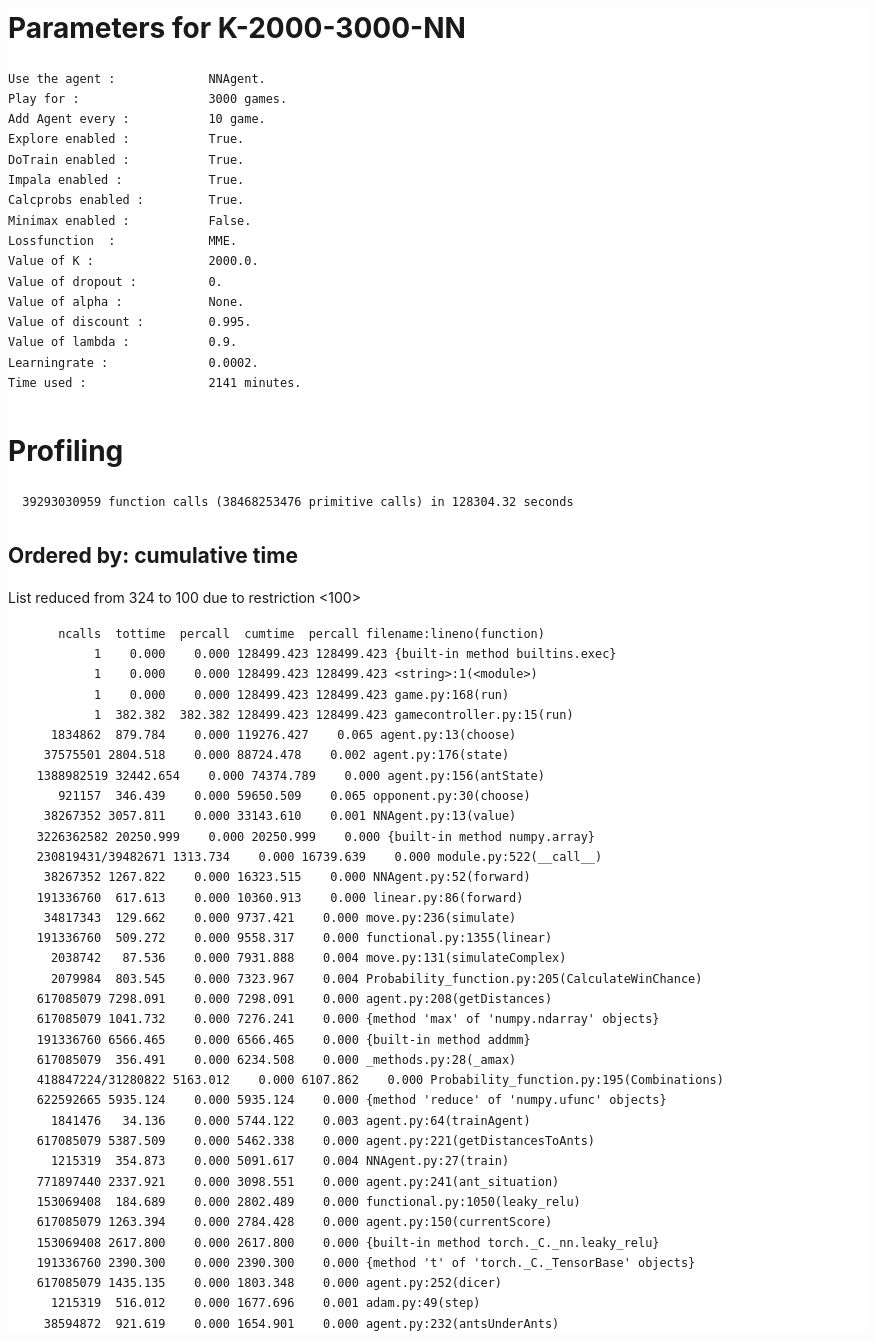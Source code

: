 # Parameters for K-2000-3000-NN

    Use the agent :             NNAgent.
    Play for :                  3000 games.
    Add Agent every :           10 game.
    Explore enabled :           True.
    DoTrain enabled :           True.
    Impala enabled :            True.
    Calcprobs enabled :         True.
    Minimax enabled :           False.
    Lossfunction  :             MME.
    Value of K :                2000.0.
    Value of dropout :          0.
    Value of alpha :            None.
    Value of discount :         0.995.
    Value of lambda :           0.9.
    Learningrate :              0.0002.
    Time used :                 2141 minutes.

# Profiling


      39293030959 function calls (38468253476 primitive calls) in 128304.32 seconds

##    Ordered by: cumulative time
   List reduced from 324 to 100 due to restriction <100>

           ncalls  tottime  percall  cumtime  percall filename:lineno(function)
                1    0.000    0.000 128499.423 128499.423 {built-in method builtins.exec}
                1    0.000    0.000 128499.423 128499.423 <string>:1(<module>)
                1    0.000    0.000 128499.423 128499.423 game.py:168(run)
                1  382.382  382.382 128499.423 128499.423 gamecontroller.py:15(run)
          1834862  879.784    0.000 119276.427    0.065 agent.py:13(choose)
         37575501 2804.518    0.000 88724.478    0.002 agent.py:176(state)
        1388982519 32442.654    0.000 74374.789    0.000 agent.py:156(antState)
           921157  346.439    0.000 59650.509    0.065 opponent.py:30(choose)
         38267352 3057.811    0.000 33143.610    0.001 NNAgent.py:13(value)
        3226362582 20250.999    0.000 20250.999    0.000 {built-in method numpy.array}
        230819431/39482671 1313.734    0.000 16739.639    0.000 module.py:522(__call__)
         38267352 1267.822    0.000 16323.515    0.000 NNAgent.py:52(forward)
        191336760  617.613    0.000 10360.913    0.000 linear.py:86(forward)
         34817343  129.662    0.000 9737.421    0.000 move.py:236(simulate)
        191336760  509.272    0.000 9558.317    0.000 functional.py:1355(linear)
          2038742   87.536    0.000 7931.888    0.004 move.py:131(simulateComplex)
          2079984  803.545    0.000 7323.967    0.004 Probability_function.py:205(CalculateWinChance)
        617085079 7298.091    0.000 7298.091    0.000 agent.py:208(getDistances)
        617085079 1041.732    0.000 7276.241    0.000 {method 'max' of 'numpy.ndarray' objects}
        191336760 6566.465    0.000 6566.465    0.000 {built-in method addmm}
        617085079  356.491    0.000 6234.508    0.000 _methods.py:28(_amax)
        418847224/31280822 5163.012    0.000 6107.862    0.000 Probability_function.py:195(Combinations)
        622592665 5935.124    0.000 5935.124    0.000 {method 'reduce' of 'numpy.ufunc' objects}
          1841476   34.136    0.000 5744.122    0.003 agent.py:64(trainAgent)
        617085079 5387.509    0.000 5462.338    0.000 agent.py:221(getDistancesToAnts)
          1215319  354.873    0.000 5091.617    0.004 NNAgent.py:27(train)
        771897440 2337.921    0.000 3098.551    0.000 agent.py:241(ant_situation)
        153069408  184.689    0.000 2802.489    0.000 functional.py:1050(leaky_relu)
        617085079 1263.394    0.000 2784.428    0.000 agent.py:150(currentScore)
        153069408 2617.800    0.000 2617.800    0.000 {built-in method torch._C._nn.leaky_relu}
        191336760 2390.300    0.000 2390.300    0.000 {method 't' of 'torch._C._TensorBase' objects}
        617085079 1435.135    0.000 1803.348    0.000 agent.py:252(dicer)
          1215319  516.012    0.000 1677.696    0.001 adam.py:49(step)
         38594872  921.619    0.000 1654.901    0.000 agent.py:232(antsUnderAnts)